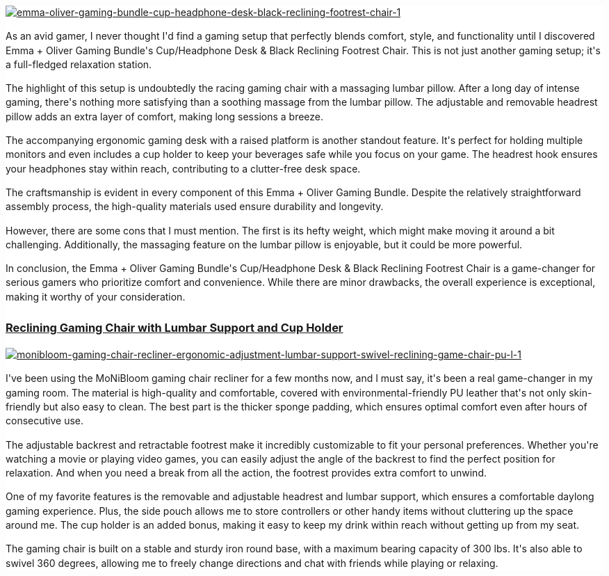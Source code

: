 <div class="image"><a href="https://serp.ly/@serpgames/amazon/gaming-chairs-with-cup-holder?utm_source=serpgames&utm_medium=website&utm_campaign=serp.games&utm_content=gaming-chairs-with-cup-holder&utm_term=emma-oliver-gaming-bundle-cup-headphone-desk-black-reclining-footrest-chair-1"><img alt="emma-oliver-gaming-bundle-cup-headphone-desk-black-reclining-footrest-chair-1" src="https://imagedelivery.net/vy2bglCGN6hEeWOnSe2c7A/emma-oliver-gaming-bundle-cup-headphone-desk-black-reclining-footrest-chair-1/w=720,h=540,fit=pad,background=black"/></a></div>

As an avid gamer, I never thought I'd find a gaming setup that perfectly blends comfort, style, and functionality until I discovered Emma + Oliver Gaming Bundle's Cup/Headphone Desk & Black Reclining Footrest Chair. This is not just another gaming setup; it's a full-fledged relaxation station. 

The highlight of this setup is undoubtedly the racing gaming chair with a massaging lumbar pillow. After a long day of intense gaming, there's nothing more satisfying than a soothing massage from the lumbar pillow. The adjustable and removable headrest pillow adds an extra layer of comfort, making long sessions a breeze. 

The accompanying ergonomic gaming desk with a raised platform is another standout feature. It's perfect for holding multiple monitors and even includes a cup holder to keep your beverages safe while you focus on your game. The headrest hook ensures your headphones stay within reach, contributing to a clutter-free desk space. 

The craftsmanship is evident in every component of this Emma + Oliver Gaming Bundle. Despite the relatively straightforward assembly process, the high-quality materials used ensure durability and longevity. 

However, there are some cons that I must mention. The first is its hefty weight, which might make moving it around a bit challenging. Additionally, the massaging feature on the lumbar pillow is enjoyable, but it could be more powerful. 

In conclusion, the Emma + Oliver Gaming Bundle's Cup/Headphone Desk & Black Reclining Footrest Chair is a game-changer for serious gamers who prioritize comfort and convenience. While there are minor drawbacks, the overall experience is exceptional, making it worthy of your consideration. 


### [Reclining Gaming Chair with Lumbar Support and Cup Holder](https://serp.ly/@serpgames/amazon/gaming-chairs-with-cup-holder?utm_source=serpgames&utm_medium=website&utm_campaign=serp.games&utm_content=gaming-chairs-with-cup-holder&utm_term=reclining-gaming-chair-with-lumbar-support-and-cup-holder)

<div class="image"><a href="https://serp.ly/@serpgames/amazon/gaming-chairs-with-cup-holder?utm_source=serpgames&utm_medium=website&utm_campaign=serp.games&utm_content=gaming-chairs-with-cup-holder&utm_term=monibloom-gaming-chair-recliner-ergonomic-adjustment-lumbar-support-swivel-reclining-game-chair-pu-l-1"><img alt="monibloom-gaming-chair-recliner-ergonomic-adjustment-lumbar-support-swivel-reclining-game-chair-pu-l-1" src="https://imagedelivery.net/vy2bglCGN6hEeWOnSe2c7A/monibloom-gaming-chair-recliner-ergonomic-adjustment-lumbar-support-swivel-reclining-game-chair-pu-l-1/w=720,h=540,fit=pad,background=black"/></a></div>

I've been using the MoNiBloom gaming chair recliner for a few months now, and I must say, it's been a real game-changer in my gaming room. The material is high-quality and comfortable, covered with environmental-friendly PU leather that's not only skin-friendly but also easy to clean. The best part is the thicker sponge padding, which ensures optimal comfort even after hours of consecutive use. 

The adjustable backrest and retractable footrest make it incredibly customizable to fit your personal preferences. Whether you're watching a movie or playing video games, you can easily adjust the angle of the backrest to find the perfect position for relaxation. And when you need a break from all the action, the footrest provides extra comfort to unwind. 

One of my favorite features is the removable and adjustable headrest and lumbar support, which ensures a comfortable daylong gaming experience. Plus, the side pouch allows me to store controllers or other handy items without cluttering up the space around me. The cup holder is an added bonus, making it easy to keep my drink within reach without getting up from my seat. 

The gaming chair is built on a stable and sturdy iron round base, with a maximum bearing capacity of 300 lbs. It's also able to swivel 360 degrees, allowing me to freely change directions and chat with friends while playing or relaxing. 
